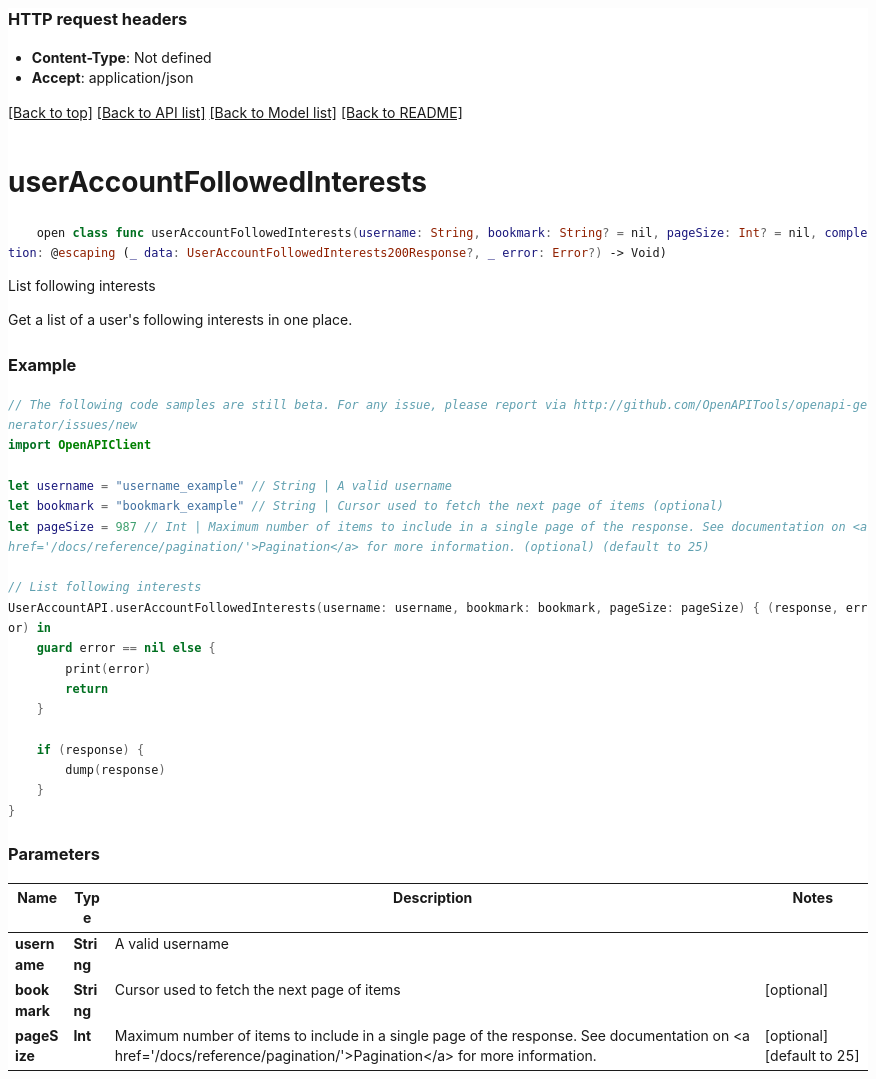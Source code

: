 ### HTTP request headers

 - **Content-Type**: Not defined
 - **Accept**: application/json

[[Back to top]](#) [[Back to API list]](../README.md#documentation-for-api-endpoints) [[Back to Model list]](../README.md#documentation-for-models) [[Back to README]](../README.md)

# **userAccountFollowedInterests**
```swift
    open class func userAccountFollowedInterests(username: String, bookmark: String? = nil, pageSize: Int? = nil, completion: @escaping (_ data: UserAccountFollowedInterests200Response?, _ error: Error?) -> Void)
```

List following interests

Get a list of a user's following interests in one place.

### Example
```swift
// The following code samples are still beta. For any issue, please report via http://github.com/OpenAPITools/openapi-generator/issues/new
import OpenAPIClient

let username = "username_example" // String | A valid username
let bookmark = "bookmark_example" // String | Cursor used to fetch the next page of items (optional)
let pageSize = 987 // Int | Maximum number of items to include in a single page of the response. See documentation on <a href='/docs/reference/pagination/'>Pagination</a> for more information. (optional) (default to 25)

// List following interests
UserAccountAPI.userAccountFollowedInterests(username: username, bookmark: bookmark, pageSize: pageSize) { (response, error) in
    guard error == nil else {
        print(error)
        return
    }

    if (response) {
        dump(response)
    }
}
```

### Parameters

Name | Type | Description  | Notes
------------- | ------------- | ------------- | -------------
 **username** | **String** | A valid username | 
 **bookmark** | **String** | Cursor used to fetch the next page of items | [optional] 
 **pageSize** | **Int** | Maximum number of items to include in a single page of the response. See documentation on &lt;a href&#x3D;&#39;/docs/reference/pagination/&#39;&gt;Pagination&lt;/a&gt; for more information. | [optional] [default to 25]
